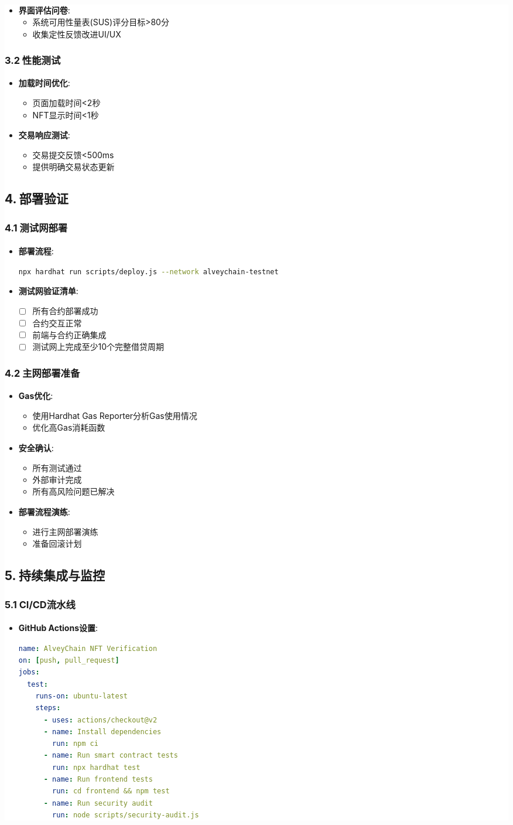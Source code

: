 - **界面评估问卷**:
  - 系统可用性量表(SUS)评分目标>80分
  - 收集定性反馈改进UI/UX

### 3.2 性能测试

- **加载时间优化**:
  - 页面加载时间<2秒
  - NFT显示时间<1秒

- **交易响应测试**:
  - 交易提交反馈<500ms
  - 提供明确交易状态更新

## 4. 部署验证

### 4.1 测试网部署

- **部署流程**:
  ```bash
  npx hardhat run scripts/deploy.js --network alveychain-testnet
  ```
  
- **测试网验证清单**:
  - [ ] 所有合约部署成功
  - [ ] 合约交互正常
  - [ ] 前端与合约正确集成
  - [ ] 测试网上完成至少10个完整借贷周期

### 4.2 主网部署准备

- **Gas优化**:
  - 使用Hardhat Gas Reporter分析Gas使用情况
  - 优化高Gas消耗函数

- **安全确认**:
  - 所有测试通过
  - 外部审计完成
  - 所有高风险问题已解决

- **部署流程演练**:
  - 进行主网部署演练
  - 准备回滚计划

## 5. 持续集成与监控

### 5.1 CI/CD流水线

- **GitHub Actions设置**:
  ```yaml
  name: AlveyChain NFT Verification
  on: [push, pull_request]
  jobs:
    test:
      runs-on: ubuntu-latest
      steps:
        - uses: actions/checkout@v2
        - name: Install dependencies
          run: npm ci
        - name: Run smart contract tests
          run: npx hardhat test
        - name: Run frontend tests
          run: cd frontend && npm test
        - name: Run security audit
          run: node scripts/security-audit.js
  ```